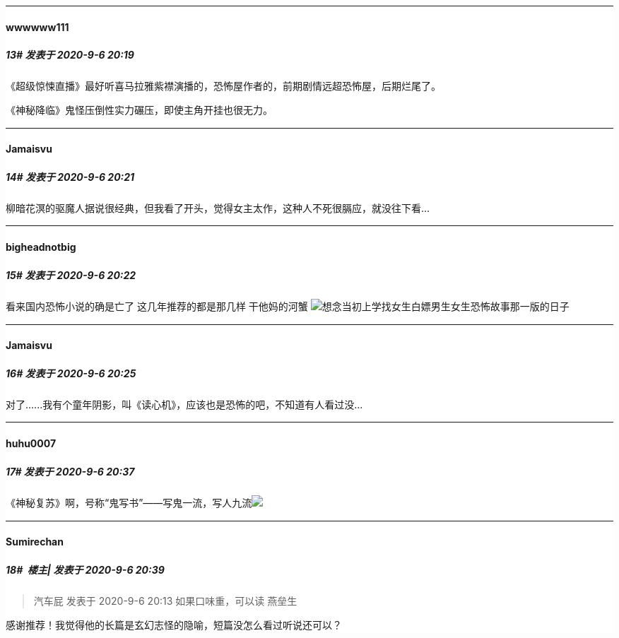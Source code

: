 
-----

####  wwwwww111  
##### 13#       发表于 2020-9-6 20:19


《超级惊悚直播》最好听喜马拉雅紫襟演播的，恐怖屋作者的，前期剧情远超恐怖屋，后期烂尾了。

《神秘降临》鬼怪压倒性实力碾压，即使主角开挂也很无力。


-----

####  Jamaisvu  
##### 14#       发表于 2020-9-6 20:21


柳暗花溟的驱魔人据说很经典，但我看了开头，觉得女主太作，这种人不死很膈应，就没往下看...


-----

####  bigheadnotbig  
##### 15#       发表于 2020-9-6 20:22


看来国内恐怖小说的确是亡了 这几年推荐的都是那几样 干他妈的河蟹
<img src="https://static.saraba1st.com/image/smiley/face2017/125.png" referrerpolicy="no-referrer">想念当初上学找女生白嫖男生女生恐怖故事那一版的日子


-----

####  Jamaisvu  
##### 16#       发表于 2020-9-6 20:25


对了......我有个童年阴影，叫《读心机》，应该也是恐怖的吧，不知道有人看过没...


-----

####  huhu0007  
##### 17#       发表于 2020-9-6 20:37


《神秘复苏》啊，号称“鬼写书”——写鬼一流，写人九流<img src="https://static.saraba1st.com/image/smiley/face2017/067.png" referrerpolicy="no-referrer">


-----

####  Sumirechan  
##### 18#         楼主| 发表于 2020-9-6 20:39


<blockquote>汽车屁 发表于 2020-9-6 20:13
如果口味重，可以读 燕垒生</blockquote>
感谢推荐！我觉得他的长篇是玄幻志怪的隐喻，短篇没怎么看过听说还可以？

